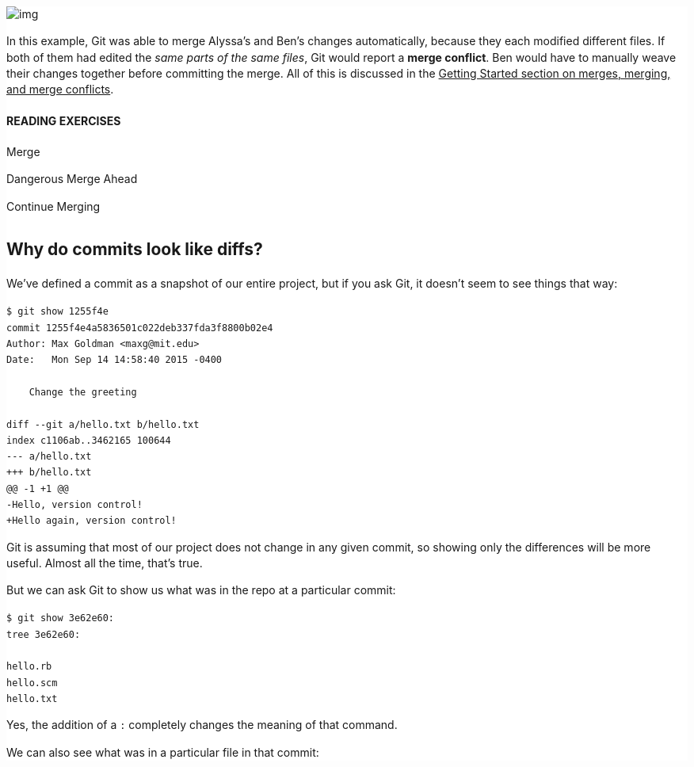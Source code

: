 ![img](https://web.mit.edu/6.031/www/sp21/classes/05-version-control/figures/hello-git-merge-0.png)

In this example, Git was able to merge Alyssa’s and Ben’s changes automatically, because they each modified different files. If both of them had edited the *same parts of the same files*, Git would report a **merge conflict**. Ben would have to manually weave their changes together before committing the merge. All of this is discussed in the [Getting Started section on merges, merging, and merge conflicts](https://web.mit.edu/6.031/www/sp21/getting-started/#merges).

#### READING EXERCISES

Merge

Dangerous Merge Ahead

Continue Merging

## Why do commits look like diffs?

We’ve defined a commit as a snapshot of our entire project, but if you ask Git, it doesn’t seem to see things that way:

```
$ git show 1255f4e
commit 1255f4e4a5836501c022deb337fda3f8800b02e4
Author: Max Goldman <maxg@mit.edu>
Date:   Mon Sep 14 14:58:40 2015 -0400

    Change the greeting

diff --git a/hello.txt b/hello.txt
index c1106ab..3462165 100644
--- a/hello.txt
+++ b/hello.txt
@@ -1 +1 @@
-Hello, version control!
+Hello again, version control!
```

Git is assuming that most of our project does not change in any given commit, so showing only the differences will be more useful. Almost all the time, that’s true.

But we can ask Git to show us what was in the repo at a particular commit:

```
$ git show 3e62e60:
tree 3e62e60:

hello.rb
hello.scm
hello.txt
```

Yes, the addition of a `:` completely changes the meaning of that command.

We can also see what was in a particular file in that commit:
